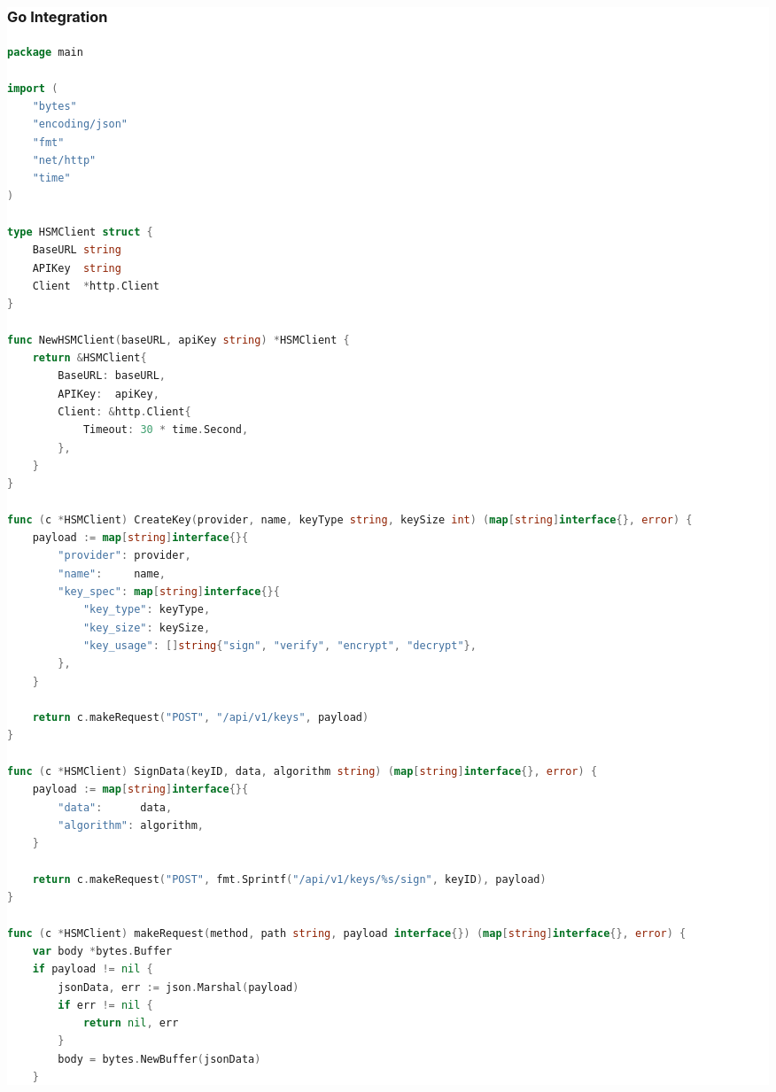 ### Go Integration

```go
package main

import (
    "bytes"
    "encoding/json"
    "fmt"
    "net/http"
    "time"
)

type HSMClient struct {
    BaseURL string
    APIKey  string
    Client  *http.Client
}

func NewHSMClient(baseURL, apiKey string) *HSMClient {
    return &HSMClient{
        BaseURL: baseURL,
        APIKey:  apiKey,
        Client: &http.Client{
            Timeout: 30 * time.Second,
        },
    }
}

func (c *HSMClient) CreateKey(provider, name, keyType string, keySize int) (map[string]interface{}, error) {
    payload := map[string]interface{}{
        "provider": provider,
        "name":     name,
        "key_spec": map[string]interface{}{
            "key_type": keyType,
            "key_size": keySize,
            "key_usage": []string{"sign", "verify", "encrypt", "decrypt"},
        },
    }
    
    return c.makeRequest("POST", "/api/v1/keys", payload)
}

func (c *HSMClient) SignData(keyID, data, algorithm string) (map[string]interface{}, error) {
    payload := map[string]interface{}{
        "data":      data,
        "algorithm": algorithm,
    }
    
    return c.makeRequest("POST", fmt.Sprintf("/api/v1/keys/%s/sign", keyID), payload)
}

func (c *HSMClient) makeRequest(method, path string, payload interface{}) (map[string]interface{}, error) {
    var body *bytes.Buffer
    if payload != nil {
        jsonData, err := json.Marshal(payload)
        if err != nil {
            return nil, err
        }
        body = bytes.NewBuffer(jsonData)
    }
```